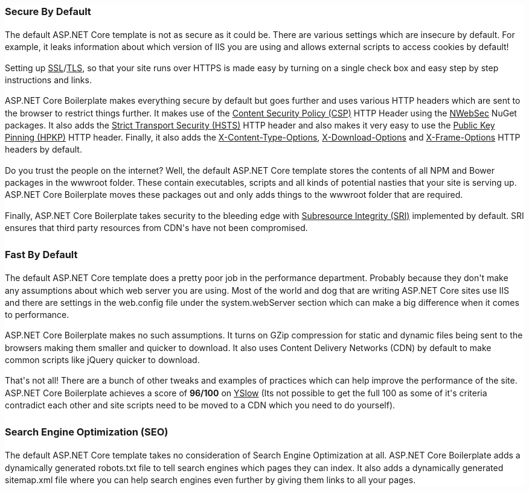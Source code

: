 ### Secure By Default

The default ASP.NET Core template is not as secure as it could be. There are various settings which are insecure by default. For example, it leaks information about which version of IIS you are using and allows external scripts to access cookies by default!

Setting up [SSL](http://en.wikipedia.org/wiki/SSL)/[TLS](http://en.wikipedia.org/wiki/Transport_Layer_Security), so that your site runs over HTTPS is made easy by turning on a single check box and easy step by step instructions and links.

ASP.NET Core Boilerplate makes everything secure by default but goes further and uses various HTTP headers which are sent to the browser to restrict things further. It makes use of the [Content Security Policy (CSP)](https://developer.mozilla.org/en-US/docs/Web/Security/CSP/Introducing_Content_Security_Policy) HTTP Header using the [NWebSec](https://github.com/NWebsec/NWebsec) NuGet packages. It also adds the [Strict Transport Security (HSTS)](https://developer.mozilla.org/en-US/docs/Web/Security/HTTP_strict_transport_security) HTTP header and also makes it very easy to use the [Public Key Pinning (HPKP)](https://developer.mozilla.org/en-US/docs/Web/Security/Public_Key_Pinning) HTTP header. Finally, it also adds the [X-Content-Type-Options](http://rehansaeed.com/nwebsec-asp-net-mvc-security-through-http-headers/), [X-Download-Options](http://rehansaeed.com/nwebsec-asp-net-mvc-security-through-http-headers/) and [X-Frame-Options](https://developer.mozilla.org/en-US/docs/Web/HTTP/X-Frame-Options?redirectlocale=en-US&redirectslug=The_X-FRAME-OPTIONS_response_header) HTTP headers by default.

Do you trust the people on the internet? Well, the default ASP.NET Core template stores the contents of all NPM and Bower packages in the wwwroot folder. These contain executables, scripts and all kinds of potential nasties that your site is serving up. ASP.NET Core Boilerplate moves these packages out and only adds things to the wwwroot folder that are required.

Finally, ASP.NET Core Boilerplate takes security to the bleeding edge with [Subresource Integrity (SRI)](http://rehansaeed.com/subresource-integrity-taghelper-using-asp-net-core/) implemented by default. SRI ensures that third party resources from CDN's have not been compromised.

### Fast By Default

The default ASP.NET Core template does a pretty poor job in the performance department. Probably because they don't make any assumptions about which web server you are using. Most of the world and dog that are writing ASP.NET Core sites use IIS and there are settings in the web.config file under the system.webServer section which can make a big difference when it comes to performance.

ASP.NET Core Boilerplate makes no such assumptions. It turns on GZip compression for static and dynamic files being sent to the browsers making them smaller and quicker to download. It also uses Content Delivery Networks (CDN) by default to make common scripts like jQuery quicker to download.

That's not all! There are a bunch of other tweaks and examples of practices which can help improve the performance of the site. ASP.NET Core Boilerplate achieves a score of **96/100** on [YSlow](http://yslow.org/) (Its not possible to get the full 100 as some of it's criteria contradict each other and site scripts need to be moved to a CDN which you need to do yourself).

### Search Engine Optimization (SEO)

The default ASP.NET Core template takes no consideration of Search Engine Optimization at all. ASP.NET Core Boilerplate adds a dynamically generated robots.txt file to tell search engines which pages they can index. It also adds a dynamically generated sitemap.xml file where you can help search engines even further by giving them links to all your pages.
